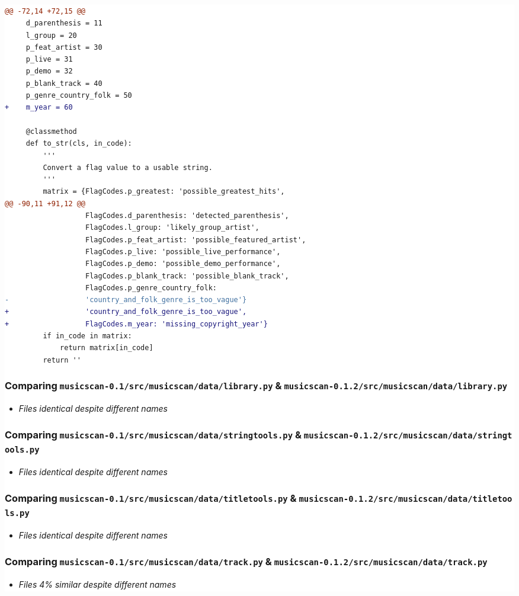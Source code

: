 ```diff
@@ -72,14 +72,15 @@
     d_parenthesis = 11
     l_group = 20
     p_feat_artist = 30
     p_live = 31
     p_demo = 32
     p_blank_track = 40
     p_genre_country_folk = 50
+    m_year = 60
 
     @classmethod
     def to_str(cls, in_code):
         '''
         Convert a flag value to a usable string.
         '''
         matrix = {FlagCodes.p_greatest: 'possible_greatest_hits',
@@ -90,11 +91,12 @@
                   FlagCodes.d_parenthesis: 'detected_parenthesis',
                   FlagCodes.l_group: 'likely_group_artist',
                   FlagCodes.p_feat_artist: 'possible_featured_artist',
                   FlagCodes.p_live: 'possible_live_performance',
                   FlagCodes.p_demo: 'possible_demo_performance',
                   FlagCodes.p_blank_track: 'possible_blank_track',
                   FlagCodes.p_genre_country_folk:
-                  'country_and_folk_genre_is_too_vague'}
+                  'country_and_folk_genre_is_too_vague',
+                  FlagCodes.m_year: 'missing_copyright_year'}
         if in_code in matrix:
             return matrix[in_code]
         return ''
```

### Comparing `musicscan-0.1/src/musicscan/data/library.py` & `musicscan-0.1.2/src/musicscan/data/library.py`

 * *Files identical despite different names*

### Comparing `musicscan-0.1/src/musicscan/data/stringtools.py` & `musicscan-0.1.2/src/musicscan/data/stringtools.py`

 * *Files identical despite different names*

### Comparing `musicscan-0.1/src/musicscan/data/titletools.py` & `musicscan-0.1.2/src/musicscan/data/titletools.py`

 * *Files identical despite different names*

### Comparing `musicscan-0.1/src/musicscan/data/track.py` & `musicscan-0.1.2/src/musicscan/data/track.py`

 * *Files 4% similar despite different names*
